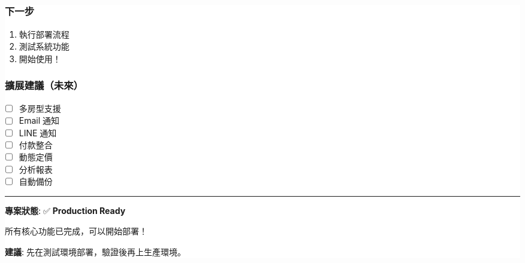 ### 下一步

1. 執行部署流程
2. 測試系統功能
3. 開始使用！

### 擴展建議（未來）

- [ ] 多房型支援
- [ ] Email 通知
- [ ] LINE 通知
- [ ] 付款整合
- [ ] 動態定價
- [ ] 分析報表
- [ ] 自動備份

---

**專案狀態**: ✅ **Production Ready**

所有核心功能已完成，可以開始部署！

**建議**: 先在測試環境部署，驗證後再上生產環境。

